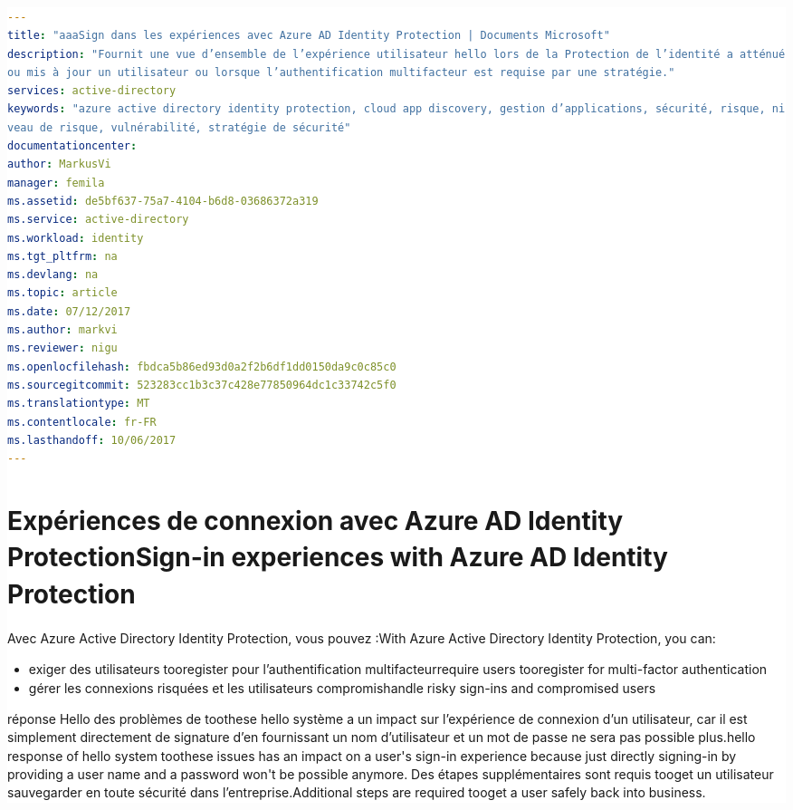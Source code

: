 ```yaml
---
title: "aaaSign dans les expériences avec Azure AD Identity Protection | Documents Microsoft"
description: "Fournit une vue d’ensemble de l’expérience utilisateur hello lors de la Protection de l’identité a atténué ou mis à jour un utilisateur ou lorsque l’authentification multifacteur est requise par une stratégie."
services: active-directory
keywords: "azure active directory identity protection, cloud app discovery, gestion d’applications, sécurité, risque, niveau de risque, vulnérabilité, stratégie de sécurité"
documentationcenter: 
author: MarkusVi
manager: femila
ms.assetid: de5bf637-75a7-4104-b6d8-03686372a319
ms.service: active-directory
ms.workload: identity
ms.tgt_pltfrm: na
ms.devlang: na
ms.topic: article
ms.date: 07/12/2017
ms.author: markvi
ms.reviewer: nigu
ms.openlocfilehash: fbdca5b86ed93d0a2f2b6df1dd0150da9c0c85c0
ms.sourcegitcommit: 523283cc1b3c37c428e77850964dc1c33742c5f0
ms.translationtype: MT
ms.contentlocale: fr-FR
ms.lasthandoff: 10/06/2017
---
```

# <a name="sign-in-experiences-with-azure-ad-identity-protection"></a><span data-ttu-id="1d100-104">Expériences de connexion avec Azure AD Identity Protection</span><span class="sxs-lookup"><span data-stu-id="1d100-104">Sign-in experiences with Azure AD Identity Protection</span></span>
<span data-ttu-id="1d100-105">Avec Azure Active Directory Identity Protection, vous pouvez :</span><span class="sxs-lookup"><span data-stu-id="1d100-105">With Azure Active Directory Identity Protection, you can:</span></span>

* <span data-ttu-id="1d100-106">exiger des utilisateurs tooregister pour l’authentification multifacteur</span><span class="sxs-lookup"><span data-stu-id="1d100-106">require users tooregister for multi-factor authentication</span></span>
* <span data-ttu-id="1d100-107">gérer les connexions risquées et les utilisateurs compromis</span><span class="sxs-lookup"><span data-stu-id="1d100-107">handle risky sign-ins and compromised users</span></span>

<span data-ttu-id="1d100-108">réponse Hello des problèmes de toothese hello système a un impact sur l’expérience de connexion d’un utilisateur, car il est simplement directement de signature d’en fournissant un nom d’utilisateur et un mot de passe ne sera pas possible plus.</span><span class="sxs-lookup"><span data-stu-id="1d100-108">hello response of hello system toothese issues has an impact on a user's sign-in experience because just directly signing-in by providing a user name and a password won't be possible anymore.</span></span> <span data-ttu-id="1d100-109">Des étapes supplémentaires sont requis tooget un utilisateur sauvegarder en toute sécurité dans l’entreprise.</span><span class="sxs-lookup"><span data-stu-id="1d100-109">Additional steps are required tooget a user safely back into business.</span></span>
